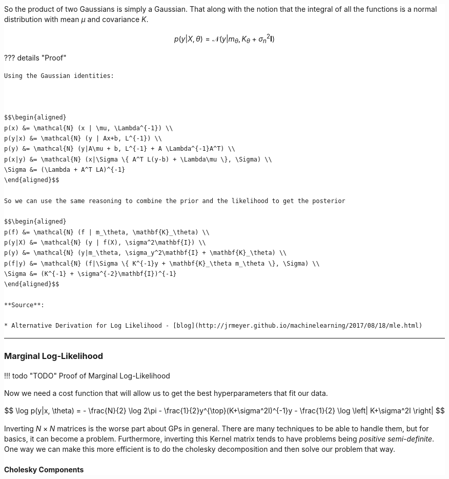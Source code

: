
So the product of two Gaussians is simply a Gaussian. That along with the notion that the integral of all the functions is a normal distribution with mean $\mu$ and covariance $K$.

$$
p(y|X, \theta)=\mathcal{N}(y|m_\theta, K_\theta + \sigma_n^2 \mathbf{I})
$$


??? details "Proof"

    Using the Gaussian identities:



    $$\begin{aligned}
    p(x) &= \mathcal{N} (x | \mu, \Lambda^{-1}) \\
    p(y|x) &= \mathcal{N} (y | Ax+b, L^{-1}) \\
    p(y) &= \mathcal{N} (y|A\mu + b, L^{-1} + A \Lambda^{-1}A^T) \\
    p(x|y) &= \mathcal{N} (x|\Sigma \{ A^T L(y-b) + \Lambda\mu \}, \Sigma) \\
    \Sigma &= (\Lambda + A^T LA)^{-1}
    \end{aligned}$$

    So we can use the same reasoning to combine the prior and the likelihood to get the posterior

    $$\begin{aligned}
    p(f) &= \mathcal{N} (f | m_\theta, \mathbf{K}_\theta) \\
    p(y|X) &= \mathcal{N} (y | f(X), \sigma^2\mathbf{I}) \\
    p(y) &= \mathcal{N} (y|m_\theta, \sigma_y^2\mathbf{I} + \mathbf{K}_\theta) \\
    p(f|y) &= \mathcal{N} (f|\Sigma \{ K^{-1}y + \mathbf{K}_\theta m_\theta \}, \Sigma) \\
    \Sigma &= (K^{-1} + \sigma^{-2}\mathbf{I})^{-1}
    \end{aligned}$$

    **Source**: 

    * Alternative Derivation for Log Likelihood - [blog](http://jrmeyer.github.io/machinelearning/2017/08/18/mle.html)

---

### Marginal Log-Likelihood

!!! todo "TODO"
    Proof of Marginal Log-Likelihood

Now we need a cost function that will allow us to get the best hyperparameters that fit our data.

$$
\log p(y|x, \theta) = - \frac{N}{2} \log 2\pi - \frac{1}{2}y^{\top}(K+\sigma^2I)^{-1}y - \frac{1}{2} \log \left| K+\sigma^2I \right| 
$$

Inverting $N\times N$ matrices is the worse part about GPs in general. There are many techniques to be able to handle them, but for basics, it can become a problem. Furthermore, inverting this Kernel matrix tends to have problems being *positive semi-definite*. One way we can make this more efficient is to do the cholesky decomposition and then solve our problem that way. 

#### Cholesky Components
